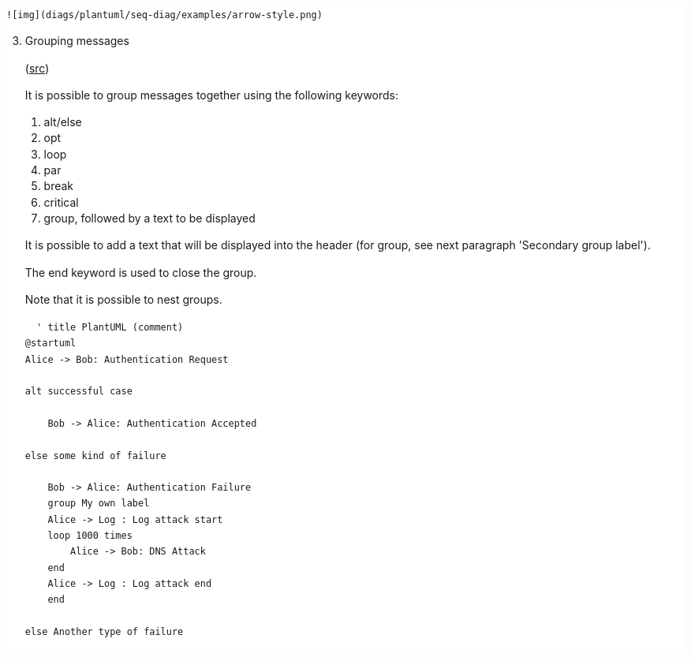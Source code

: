    ![img](diags/plantuml/seq-diag/examples/arrow-style.png)

3.  Grouping messages

    ([src](https://plantuml.com/sequence-diagram#425ba4350c02142c))
    
    It is possible to group messages together using the following keywords:
    
    1.  alt/else
    2.  opt
    3.  loop
    4.  par
    5.  break
    6.  critical
    7.  group, followed by a text to be displayed
    
    It is possible to add a text that will be displayed into the header (for group, see next paragraph 'Secondary group label').
    
    The end keyword is used to close the group.
    
    Note that it is possible to nest groups.
    
    ```plantuml
      ' title PlantUML (comment)
    @startuml
    Alice -> Bob: Authentication Request
    
    alt successful case
    
        Bob -> Alice: Authentication Accepted
    
    else some kind of failure
    
        Bob -> Alice: Authentication Failure
        group My own label
        Alice -> Log : Log attack start
    	loop 1000 times
    	    Alice -> Bob: DNS Attack
    	end
        Alice -> Log : Log attack end
        end
    
    else Another type of failure
    